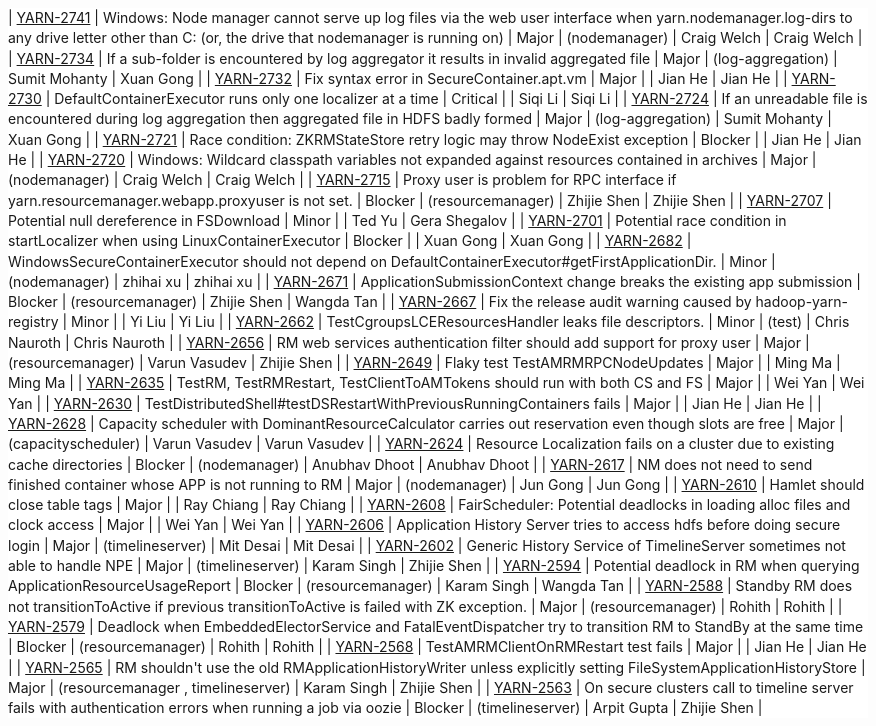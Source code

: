 | [YARN-2741](https://issues.apache.org/jira/browse/YARN-2741) | Windows: Node manager cannot serve up log files via the web user interface when yarn.nodemanager.log-dirs to any drive letter other than C: (or, the drive that nodemanager is running on) |  Major | (nodemanager) | Craig Welch | Craig Welch |
| [YARN-2734](https://issues.apache.org/jira/browse/YARN-2734) | If a sub-folder is encountered by log aggregator it results in invalid aggregated file |  Major | (log-aggregation) | Sumit Mohanty | Xuan Gong |
| [YARN-2732](https://issues.apache.org/jira/browse/YARN-2732) | Fix syntax error in SecureContainer.apt.vm |  Major |  | Jian He | Jian He |
| [YARN-2730](https://issues.apache.org/jira/browse/YARN-2730) | DefaultContainerExecutor runs only one localizer at a time |  Critical |  | Siqi Li | Siqi Li |
| [YARN-2724](https://issues.apache.org/jira/browse/YARN-2724) | If an unreadable file is encountered during log aggregation then aggregated file in HDFS badly formed |  Major | (log-aggregation) | Sumit Mohanty | Xuan Gong |
| [YARN-2721](https://issues.apache.org/jira/browse/YARN-2721) | Race condition: ZKRMStateStore retry logic may throw NodeExist exception  |  Blocker |  | Jian He | Jian He |
| [YARN-2720](https://issues.apache.org/jira/browse/YARN-2720) | Windows: Wildcard classpath variables not expanded against resources contained in archives |  Major | (nodemanager) | Craig Welch | Craig Welch |
| [YARN-2715](https://issues.apache.org/jira/browse/YARN-2715) | Proxy user is problem for RPC interface if yarn.resourcemanager.webapp.proxyuser is not set. |  Blocker | (resourcemanager) | Zhijie Shen | Zhijie Shen |
| [YARN-2707](https://issues.apache.org/jira/browse/YARN-2707) | Potential null dereference in FSDownload |  Minor |  | Ted Yu | Gera Shegalov |
| [YARN-2701](https://issues.apache.org/jira/browse/YARN-2701) | Potential race condition in startLocalizer when using LinuxContainerExecutor   |  Blocker |  | Xuan Gong | Xuan Gong |
| [YARN-2682](https://issues.apache.org/jira/browse/YARN-2682) | WindowsSecureContainerExecutor should not depend on DefaultContainerExecutor#getFirstApplicationDir.  |  Minor | (nodemanager) | zhihai xu | zhihai xu |
| [YARN-2671](https://issues.apache.org/jira/browse/YARN-2671) | ApplicationSubmissionContext change breaks the existing app submission |  Blocker | (resourcemanager) | Zhijie Shen | Wangda Tan |
| [YARN-2667](https://issues.apache.org/jira/browse/YARN-2667) | Fix the release audit warning caused by hadoop-yarn-registry |  Minor |  | Yi Liu | Yi Liu |
| [YARN-2662](https://issues.apache.org/jira/browse/YARN-2662) | TestCgroupsLCEResourcesHandler leaks file descriptors. |  Minor | (test) | Chris Nauroth | Chris Nauroth |
| [YARN-2656](https://issues.apache.org/jira/browse/YARN-2656) | RM web services authentication filter should add support for proxy user |  Major | (resourcemanager) | Varun Vasudev | Zhijie Shen |
| [YARN-2649](https://issues.apache.org/jira/browse/YARN-2649) | Flaky test TestAMRMRPCNodeUpdates |  Major |  | Ming Ma | Ming Ma |
| [YARN-2635](https://issues.apache.org/jira/browse/YARN-2635) | TestRM, TestRMRestart, TestClientToAMTokens should run with both CS and FS |  Major |  | Wei Yan | Wei Yan |
| [YARN-2630](https://issues.apache.org/jira/browse/YARN-2630) | TestDistributedShell#testDSRestartWithPreviousRunningContainers fails |  Major |  | Jian He | Jian He |
| [YARN-2628](https://issues.apache.org/jira/browse/YARN-2628) | Capacity scheduler with DominantResourceCalculator carries out reservation even though slots are free |  Major | (capacityscheduler) | Varun Vasudev | Varun Vasudev |
| [YARN-2624](https://issues.apache.org/jira/browse/YARN-2624) | Resource Localization fails on a cluster due to existing cache directories |  Blocker | (nodemanager) | Anubhav Dhoot | Anubhav Dhoot |
| [YARN-2617](https://issues.apache.org/jira/browse/YARN-2617) | NM does not need to send finished container whose APP is not running to RM |  Major | (nodemanager) | Jun Gong | Jun Gong |
| [YARN-2610](https://issues.apache.org/jira/browse/YARN-2610) | Hamlet should close table tags |  Major |  | Ray Chiang | Ray Chiang |
| [YARN-2608](https://issues.apache.org/jira/browse/YARN-2608) | FairScheduler: Potential deadlocks in loading alloc files and clock access |  Major |  | Wei Yan | Wei Yan |
| [YARN-2606](https://issues.apache.org/jira/browse/YARN-2606) | Application History Server tries to access hdfs before doing secure login |  Major | (timelineserver) | Mit Desai | Mit Desai |
| [YARN-2602](https://issues.apache.org/jira/browse/YARN-2602) | Generic History Service of TimelineServer sometimes not able to handle NPE |  Major | (timelineserver) | Karam Singh | Zhijie Shen |
| [YARN-2594](https://issues.apache.org/jira/browse/YARN-2594) | Potential deadlock in RM when querying ApplicationResourceUsageReport |  Blocker | (resourcemanager) | Karam Singh | Wangda Tan |
| [YARN-2588](https://issues.apache.org/jira/browse/YARN-2588) | Standby RM does not transitionToActive if previous transitionToActive is failed with ZK exception. |  Major | (resourcemanager) | Rohith | Rohith |
| [YARN-2579](https://issues.apache.org/jira/browse/YARN-2579) | Deadlock when EmbeddedElectorService and FatalEventDispatcher try to transition RM to StandBy at the same time |  Blocker | (resourcemanager) | Rohith | Rohith |
| [YARN-2568](https://issues.apache.org/jira/browse/YARN-2568) | TestAMRMClientOnRMRestart test fails |  Major |  | Jian He | Jian He |
| [YARN-2565](https://issues.apache.org/jira/browse/YARN-2565) | RM shouldn't use the old RMApplicationHistoryWriter unless explicitly setting FileSystemApplicationHistoryStore |  Major | (resourcemanager , timelineserver) | Karam Singh | Zhijie Shen |
| [YARN-2563](https://issues.apache.org/jira/browse/YARN-2563) | On secure clusters call to timeline server fails with authentication errors when running a job via oozie |  Blocker | (timelineserver) | Arpit Gupta | Zhijie Shen |